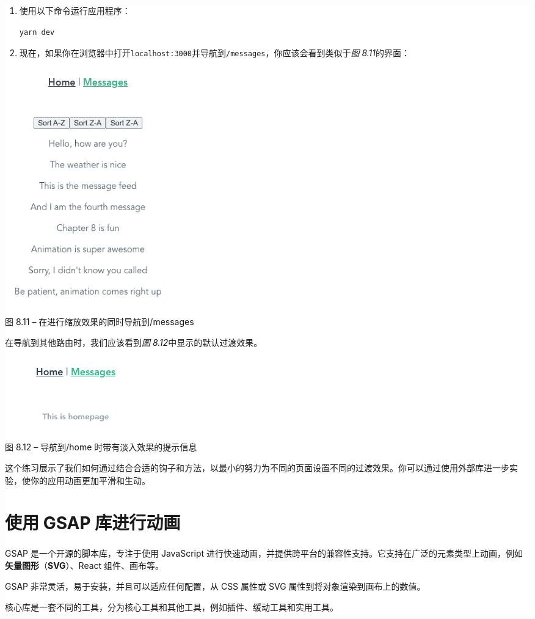 1.  使用以下命令运行应用程序：

    ```js
    yarn dev
    ```

1.  现在，如果你在浏览器中打开`localhost:3000`并导航到`/messages`，你应该会看到类似于*图 8.11*的界面：

![图 8.11 – 在进行缩放效果的同时导航到/messages](img/B18645_08_11.jpg)

图 8.11 – 在进行缩放效果的同时导航到/messages

在导航到其他路由时，我们应该看到*图 8.12*中显示的默认过渡效果。

![图 8.12 – 导航到/home 时带有淡入效果的提示信息](img/B18645_08_12.jpg)

图 8.12 – 导航到/home 时带有淡入效果的提示信息

这个练习展示了我们如何通过结合合适的钩子和方法，以最小的努力为不同的页面设置不同的过渡效果。你可以通过使用外部库进一步实验，使你的应用动画更加平滑和生动。

# 使用 GSAP 库进行动画

GSAP 是一个开源的脚本库，专注于使用 JavaScript 进行快速动画，并提供跨平台的兼容性支持。它支持在广泛的元素类型上动画，例如**矢量图形**（**SVG**）、React 组件、画布等。

GSAP 非常灵活，易于安装，并且可以适应任何配置，从 CSS 属性或 SVG 属性到将对象渲染到画布上的数值。

核心库是一套不同的工具，分为核心工具和其他工具，例如插件、缓动工具和实用工具。
